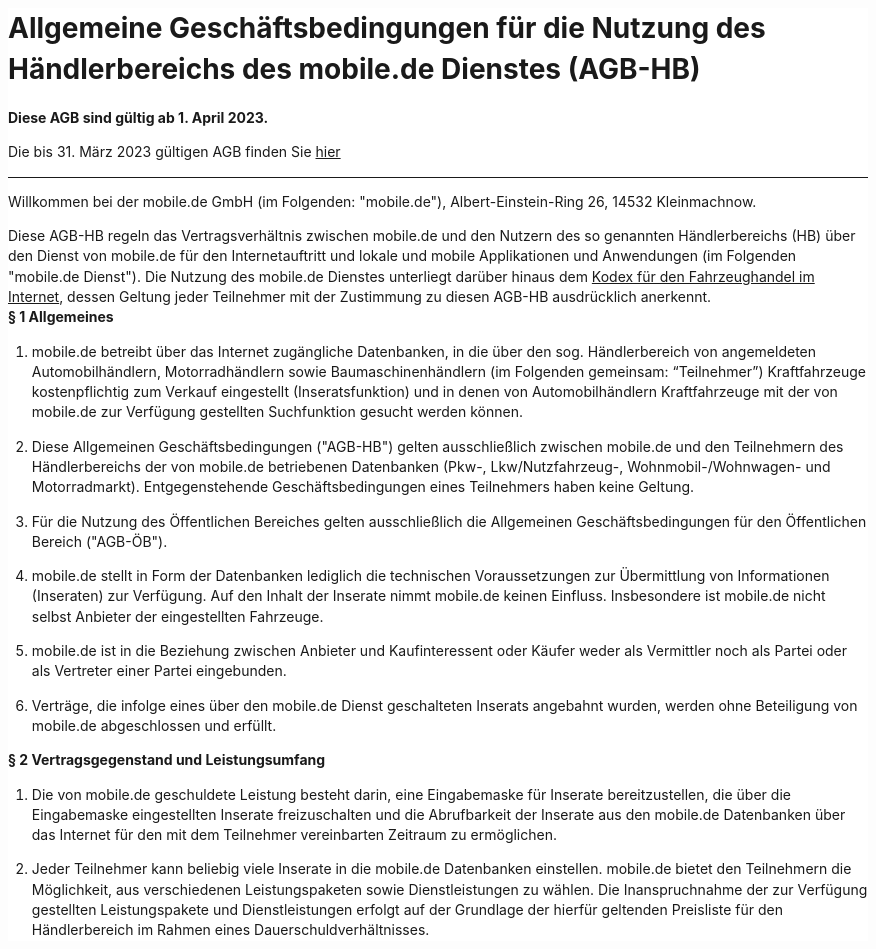 Allgemeine Geschäftsbedingungen für die Nutzung des Händlerbereichs des mobile.de Dienstes (AGB-HB)
===================================================================================================

**Diese AGB sind gültig ab 1. April 2023.**  
  
Die bis 31. März 2023 gültigen AGB finden Sie [hier](https://www.mobile.de/service/agbProfessionalOld?lang=de)  
  

* * *

Willkommen bei der mobile.de GmbH (im Folgenden: "mobile.de"), Albert-Einstein-Ring 26, 14532 Kleinmachnow.

Diese AGB-HB regeln das Vertragsverhältnis zwischen mobile.de und den Nutzern des so genannten Händlerbereichs (HB) über den Dienst von mobile.de für den Internetauftritt und lokale und mobile Applikationen und Anwendungen (im Folgenden "mobile.de Dienst"). Die Nutzung des mobile.de Dienstes unterliegt darüber hinaus dem [Kodex für den Fahrzeughandel im Internet](https://www.mobile.de/service/onlineVehicleTradingCode?lang=de), dessen Geltung jeder Teilnehmer mit der Zustimmung zu diesen AGB-HB ausdrücklich anerkennt.  
**§ 1 Allgemeines**

1. mobile.de betreibt über das Internet zugängliche Datenbanken, in die über den sog. Händlerbereich von angemeldeten Automobilhändlern, Motorradhändlern sowie Baumaschinenhändlern (im Folgenden gemeinsam: “Teilnehmer”) Kraftfahrzeuge kostenpflichtig zum Verkauf eingestellt (Inseratsfunktion) und in denen von Automobilhändlern Kraftfahrzeuge mit der von mobile.de zur Verfügung gestellten Suchfunktion gesucht werden können.
    
2. Diese Allgemeinen Geschäftsbedingungen ("AGB-HB") gelten ausschließlich zwischen mobile.de und den Teilnehmern des Händlerbereichs der von mobile.de betriebenen Datenbanken (Pkw-, Lkw/Nutzfahrzeug-, Wohnmobil-/Wohnwagen- und Motorradmarkt). Entgegenstehende Geschäftsbedingungen eines Teilnehmers haben keine Geltung.
    
3. Für die Nutzung des Öffentlichen Bereiches gelten ausschließlich die Allgemeinen Geschäftsbedingungen für den Öffentlichen Bereich ("AGB-ÖB").
    
4. mobile.de stellt in Form der Datenbanken lediglich die technischen Voraussetzungen zur Übermittlung von Informationen (Inseraten) zur Verfügung. Auf den Inhalt der Inserate nimmt mobile.de keinen Einfluss. Insbesondere ist mobile.de nicht selbst Anbieter der eingestellten Fahrzeuge.
    
5. mobile.de ist in die Beziehung zwischen Anbieter und Kaufinteressent oder Käufer weder als Vermittler noch als Partei oder als Vertreter einer Partei eingebunden.
    
6. Verträge, die infolge eines über den mobile.de Dienst geschalteten Inserats angebahnt wurden, werden ohne Beteiligung von mobile.de abgeschlossen und erfüllt.  
    

**§ 2 Vertragsgegenstand und Leistungsumfang**

1. Die von mobile.de geschuldete Leistung besteht darin, eine Eingabemaske für Inserate bereitzustellen, die über die Eingabemaske eingestellten Inserate freizuschalten und die Abrufbarkeit der Inserate aus den mobile.de Datenbanken über das Internet für den mit dem Teilnehmer vereinbarten Zeitraum zu ermöglichen.
    
2. Jeder Teilnehmer kann beliebig viele Inserate in die mobile.de Datenbanken einstellen. mobile.de bietet den Teilnehmern die Möglichkeit, aus verschiedenen Leistungspaketen sowie Dienstleistungen zu wählen. Die Inanspruchnahme der zur Verfügung gestellten Leistungspakete und Dienstleistungen erfolgt auf der Grundlage der hierfür geltenden Preisliste für den Händlerbereich im Rahmen eines Dauerschuldverhältnisses.
    